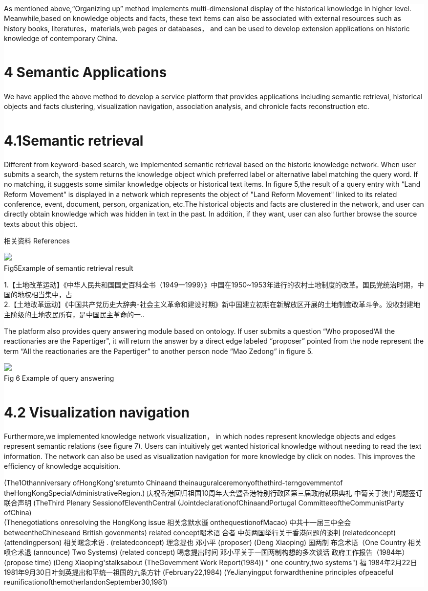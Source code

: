 As mentioned above,“Organizing up” method implements multi-dimensional display of the historical knowledge in higher level. Meanwhile,based on knowledge objects and facts, these text items can also be associated with external resources such as history books, literatures，materials,web pages or databases， and can be used to develop extension applications on historic knowledge of contemporary China.

# 4 Semantic Applications

We have applied the above method to develop a service platform that provides applications including semantic retrieval, historical objects and facts clustering, visualization navigation, association analysis, and chronicle facts reconstruction etc.

# 4.1Semantic retrieval

Different from keyword-based search, we implemented semantic retrieval based on the historic knowledge network. When user submits a search, the system returns the knowledge object which preferred label or alternative label matching the query word. If no matching, it suggests some similar knowledge objects or historical text items. In figure 5,the result of a query entry with “Land Reform Movement” is displayed in a network which represents the object of "Land Reform Movement" linked to its related conference, event, document, person, organization, etc.The historical objects and facts are clustered in the network, and user can directly obtain knowledge which was hidden in text in the past. In addition, if they want, user can also further browse the source texts about this object.

相关资料 References

![](images/95f2de453f0dc7a58fc1e20c4f81e13d081ec38a65838979a5224a7abdda8603.jpg)  
Fig5Example of semantic retrieval result

1.【土地改革运动】《中华人民共和国国史百科全书（1949一1999）》中国在1950\~1953年进行的农村土地制度的改革。国民党统治时期，中国的地权相当集中，占  
2.【土地改革运动】《中国共产党历史大辞典-社会主义革命和建设时期》新中国建立初期在新解放区开展的土地制度改革斗争。没收封建地主阶级的土地农民所有，是中国民主革命的一..

The platform also provides query answering module based on ontology. If user submits a question “Who proposed‘All the reactionaries are the Papertiger", it will return the answer by a direct edge labeled “proposer” pointed from the node represent the term “All the reactionaries are the Papertiger” to another person node “Mao Zedong” in figure 5.

![](images/84557c013eb9e5286236a0e92e40a4c5f9c7e92d97fd29d0f0dfe37a844194ac.jpg)  
Fig 6 Example of query answering

# 4.2 Visualization navigation

Furthermore,we implemented knowledge network visualization， in which nodes represent knowledge objects and edges represent semantic relations (see figure 7). Users can intuitively get wanted historical knowledge without needing to read the text information. The network can also be used as visualization navigation for more knowledge by click on nodes. This improves the efficiency of knowledge acquisition.

(The1Othanniversary ofHongKong'sretumto Chinaand theinauguralceremonyofthethird-terngovemmentof theHongKongSpecialAdministrativeRegion.) 庆祝香港回归祖国10周年大会暨香港特别行政区第三届政府就职典礼 中葡关于澳门问题签订联合声明 (TheThird Plenary SessionofEleventhCentral (JointdeclarationofChinaandPortugal CommitteeoftheCommunistParty ofChina)   
(Thenegotiations onresolving the HongKong issue 相关念默水遜 onthequestionofMacao) 中共十一届三中全会   
betweentheChineseand British govenments) related concept喝术语 合者 中英两国举行关于香港问题的谈判 (relatedconcept) (attendingperson) 相关曙念术语 . (relatedconcept) 理念提也 邓小平 (proposer) (Deng Xiaoping) 国两制 布念术语（One Country 相关喷仑术退 (announce) Two Systems) (related concept) 喝念提出时间 邓小平关于一国两制构想的多次谈话 政府工作报告（1984年） (propose time) (Deng Xiaoping'stalksabout (TheGovemment Work Report(1984)) " one country,two systems") 福 1984年2月22日 1981年9月30日叶剑英提出和平统一祖国的九条方针 (February22,1984) (YeJianyingput forwardthenine principles ofpeaceful reunificationofthemotherlandonSeptember30,1981)
